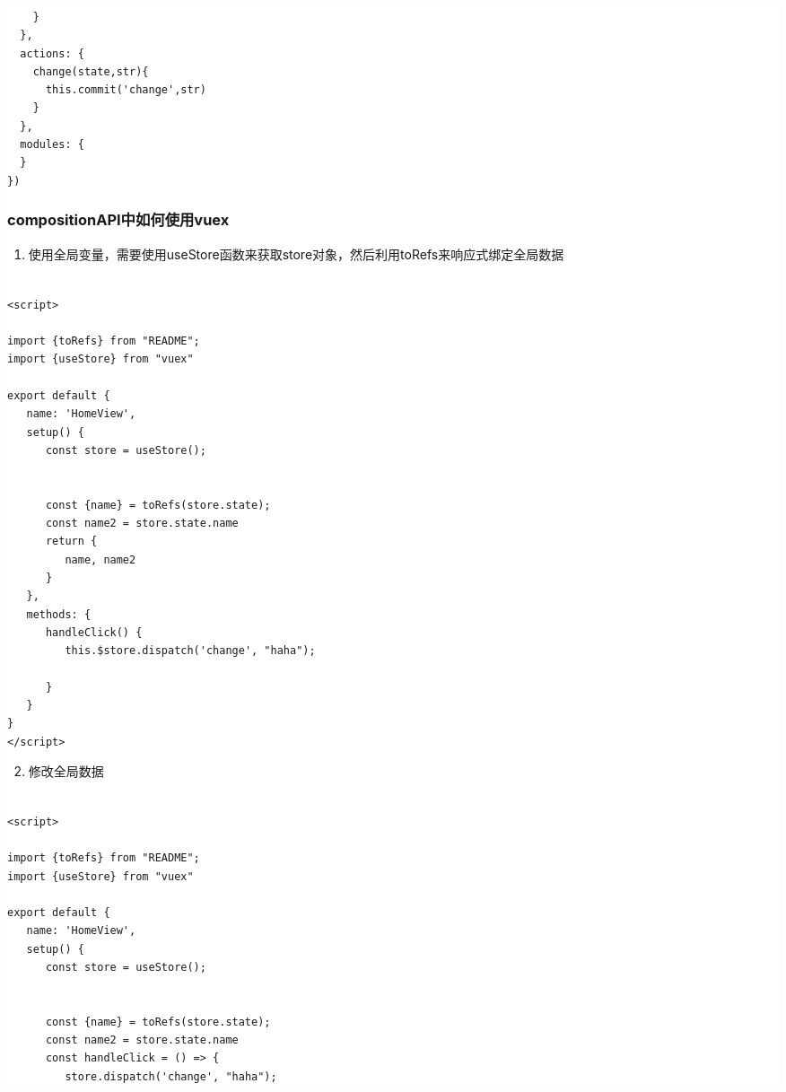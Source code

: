 ```vue
    }
  },
  actions: {
    change(state,str){
      this.commit('change',str)
    }
  },
  modules: {
  }
})
```

<a name="UYSNf"></a>
### compositionAPI中如何使用vuex

1. 使用全局变量，需要使用useStore函数来获取store对象，然后利用toRefs来响应式绑定全局数据

```vue

<script>

import {toRefs} from "README";
import {useStore} from "vuex"

export default {
   name: 'HomeView',
   setup() {
      const store = useStore();


      const {name} = toRefs(store.state);
      const name2 = store.state.name
      return {
         name, name2
      }
   },
   methods: {
      handleClick() {
         this.$store.dispatch('change', "haha");

      }
   }
}
</script>
```

2. 修改全局数据

```vue

<script>

import {toRefs} from "README";
import {useStore} from "vuex"

export default {
   name: 'HomeView',
   setup() {
      const store = useStore();


      const {name} = toRefs(store.state);
      const name2 = store.state.name
      const handleClick = () => {
         store.dispatch('change', "haha");
```
